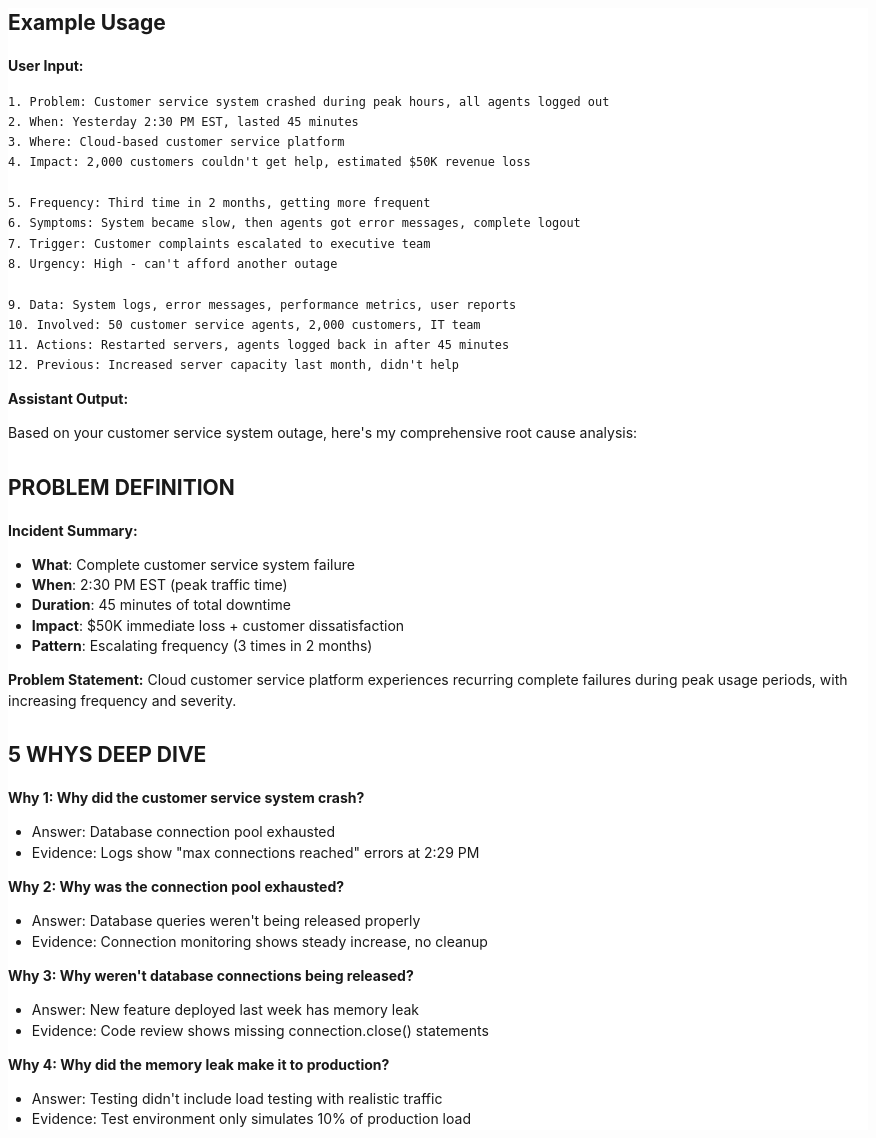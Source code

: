 ## Example Usage

**User Input:**
```
1. Problem: Customer service system crashed during peak hours, all agents logged out
2. When: Yesterday 2:30 PM EST, lasted 45 minutes
3. Where: Cloud-based customer service platform
4. Impact: 2,000 customers couldn't get help, estimated $50K revenue loss

5. Frequency: Third time in 2 months, getting more frequent
6. Symptoms: System became slow, then agents got error messages, complete logout
7. Trigger: Customer complaints escalated to executive team
8. Urgency: High - can't afford another outage

9. Data: System logs, error messages, performance metrics, user reports
10. Involved: 50 customer service agents, 2,000 customers, IT team
11. Actions: Restarted servers, agents logged back in after 45 minutes
12. Previous: Increased server capacity last month, didn't help
```

**Assistant Output:**

Based on your customer service system outage, here's my comprehensive root cause analysis:

## PROBLEM DEFINITION

**Incident Summary:**
- **What**: Complete customer service system failure
- **When**: 2:30 PM EST (peak traffic time)
- **Duration**: 45 minutes of total downtime
- **Impact**: $50K immediate loss + customer dissatisfaction
- **Pattern**: Escalating frequency (3 times in 2 months)

**Problem Statement:**
Cloud customer service platform experiences recurring complete failures during peak usage periods, with increasing frequency and severity.

## 5 WHYS DEEP DIVE

**Why 1: Why did the customer service system crash?**
- Answer: Database connection pool exhausted
- Evidence: Logs show "max connections reached" errors at 2:29 PM

**Why 2: Why was the connection pool exhausted?**
- Answer: Database queries weren't being released properly
- Evidence: Connection monitoring shows steady increase, no cleanup

**Why 3: Why weren't database connections being released?**
- Answer: New feature deployed last week has memory leak
- Evidence: Code review shows missing connection.close() statements

**Why 4: Why did the memory leak make it to production?**
- Answer: Testing didn't include load testing with realistic traffic
- Evidence: Test environment only simulates 10% of production load
